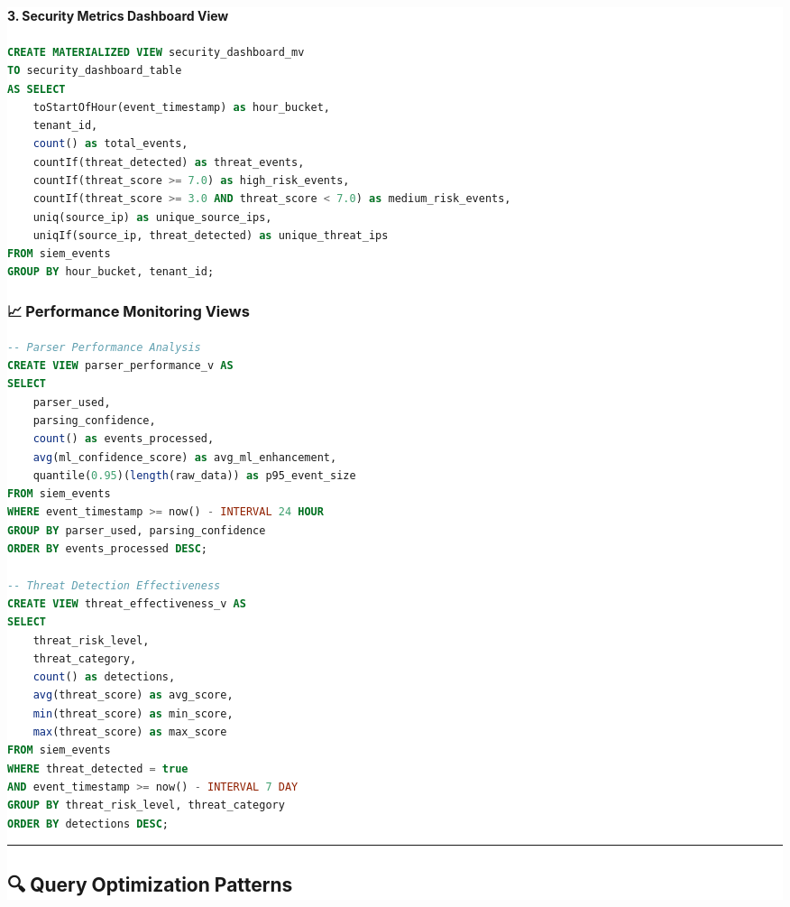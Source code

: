 #### 3. **Security Metrics Dashboard View**
```sql
CREATE MATERIALIZED VIEW security_dashboard_mv
TO security_dashboard_table
AS SELECT
    toStartOfHour(event_timestamp) as hour_bucket,
    tenant_id,
    count() as total_events,
    countIf(threat_detected) as threat_events,
    countIf(threat_score >= 7.0) as high_risk_events,
    countIf(threat_score >= 3.0 AND threat_score < 7.0) as medium_risk_events,
    uniq(source_ip) as unique_source_ips,
    uniqIf(source_ip, threat_detected) as unique_threat_ips
FROM siem_events
GROUP BY hour_bucket, tenant_id;
```

### 📈 **Performance Monitoring Views**
```sql
-- Parser Performance Analysis
CREATE VIEW parser_performance_v AS
SELECT
    parser_used,
    parsing_confidence,
    count() as events_processed,
    avg(ml_confidence_score) as avg_ml_enhancement,
    quantile(0.95)(length(raw_data)) as p95_event_size
FROM siem_events
WHERE event_timestamp >= now() - INTERVAL 24 HOUR
GROUP BY parser_used, parsing_confidence
ORDER BY events_processed DESC;

-- Threat Detection Effectiveness
CREATE VIEW threat_effectiveness_v AS
SELECT
    threat_risk_level,
    threat_category,
    count() as detections,
    avg(threat_score) as avg_score,
    min(threat_score) as min_score,
    max(threat_score) as max_score
FROM siem_events  
WHERE threat_detected = true
AND event_timestamp >= now() - INTERVAL 7 DAY
GROUP BY threat_risk_level, threat_category
ORDER BY detections DESC;
```

---

## 🔍 Query Optimization Patterns

